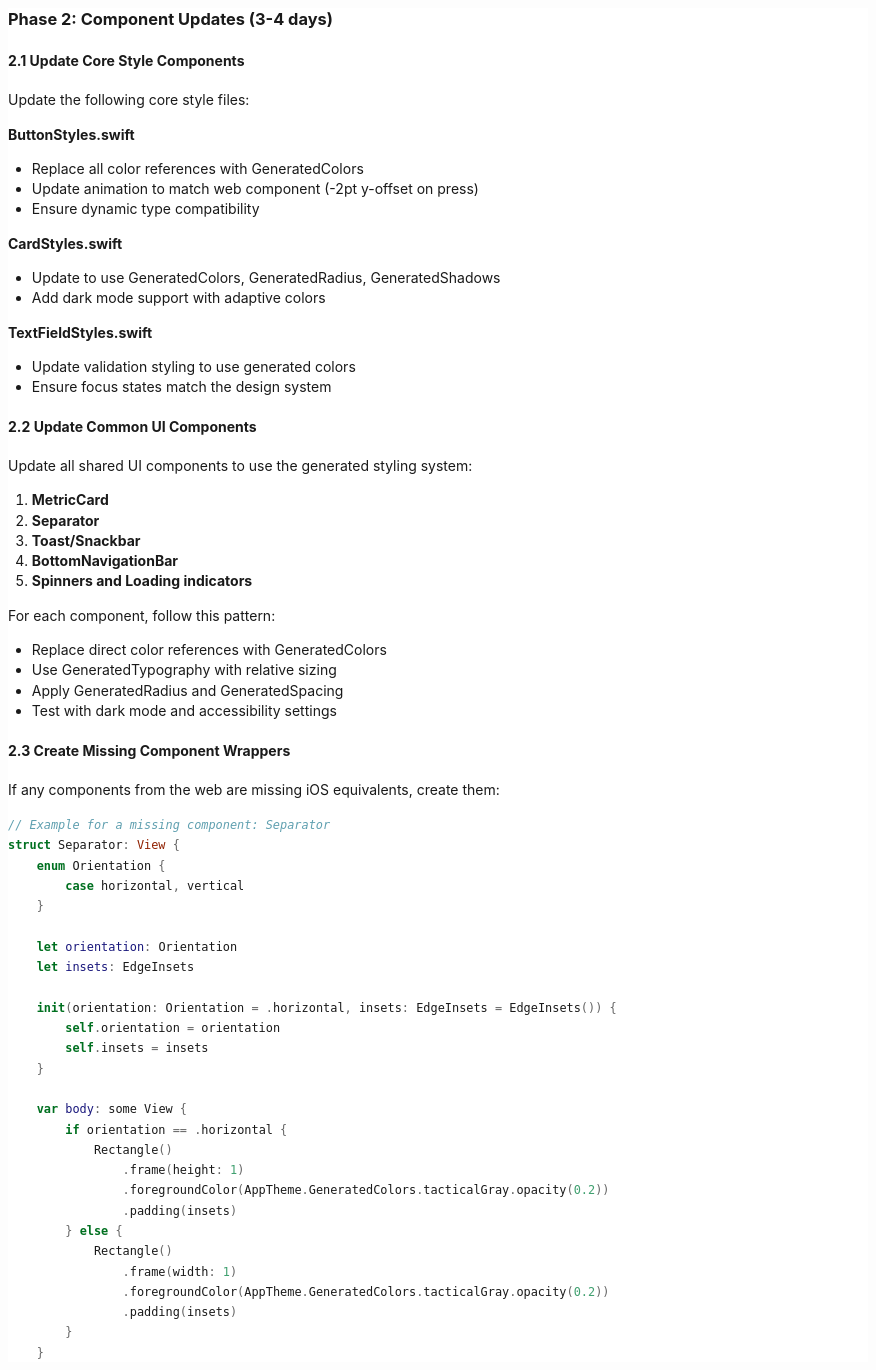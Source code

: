 ### Phase 2: Component Updates (3-4 days)

#### 2.1 Update Core Style Components

Update the following core style files:

**ButtonStyles.swift**
- Replace all color references with GeneratedColors
- Update animation to match web component (-2pt y-offset on press)
- Ensure dynamic type compatibility

**CardStyles.swift**
- Update to use GeneratedColors, GeneratedRadius, GeneratedShadows
- Add dark mode support with adaptive colors

**TextFieldStyles.swift**
- Update validation styling to use generated colors
- Ensure focus states match the design system

#### 2.2 Update Common UI Components

Update all shared UI components to use the generated styling system:

1. **MetricCard**
2. **Separator**
3. **Toast/Snackbar**
4. **BottomNavigationBar** 
5. **Spinners and Loading indicators**

For each component, follow this pattern:
- Replace direct color references with GeneratedColors
- Use GeneratedTypography with relative sizing
- Apply GeneratedRadius and GeneratedSpacing
- Test with dark mode and accessibility settings

#### 2.3 Create Missing Component Wrappers

If any components from the web are missing iOS equivalents, create them:

```swift
// Example for a missing component: Separator
struct Separator: View {
    enum Orientation {
        case horizontal, vertical
    }
    
    let orientation: Orientation
    let insets: EdgeInsets
    
    init(orientation: Orientation = .horizontal, insets: EdgeInsets = EdgeInsets()) {
        self.orientation = orientation
        self.insets = insets
    }
    
    var body: some View {
        if orientation == .horizontal {
            Rectangle()
                .frame(height: 1)
                .foregroundColor(AppTheme.GeneratedColors.tacticalGray.opacity(0.2))
                .padding(insets)
        } else {
            Rectangle()
                .frame(width: 1)
                .foregroundColor(AppTheme.GeneratedColors.tacticalGray.opacity(0.2))
                .padding(insets)
        }
    }
```